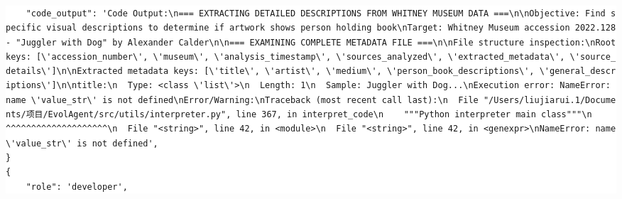 ```
    "code_output": 'Code Output:\n=== EXTRACTING DETAILED DESCRIPTIONS FROM WHITNEY MUSEUM DATA ===\n\nObjective: Find specific visual descriptions to determine if artwork shows person holding book\nTarget: Whitney Museum accession 2022.128 - "Juggler with Dog" by Alexander Calder\n\n=== EXAMINING COMPLETE METADATA FILE ===\n\nFile structure inspection:\nRoot keys: [\'accession_number\', \'museum\', \'analysis_timestamp\', \'sources_analyzed\', \'extracted_metadata\', \'source_details\']\n\nExtracted metadata keys: [\'title\', \'artist\', \'medium\', \'person_book_descriptions\', \'general_descriptions\']\n\ntitle:\n  Type: <class \'list\'>\n  Length: 1\n  Sample: Juggler with Dog...\nExecution error: NameError: name \'value_str\' is not defined\nError/Warning:\nTraceback (most recent call last):\n  File "/Users/liujiarui.1/Documents/项目/EvolAgent/src/utils/interpreter.py", line 367, in interpret_code\n    """Python interpreter main class"""\n                    ^^^^^^^^^^^^^^^^^^^^\n  File "<string>", line 42, in <module>\n  File "<string>", line 42, in <genexpr>\nNameError: name \'value_str\' is not defined',
}
{
    "role": 'developer',
```